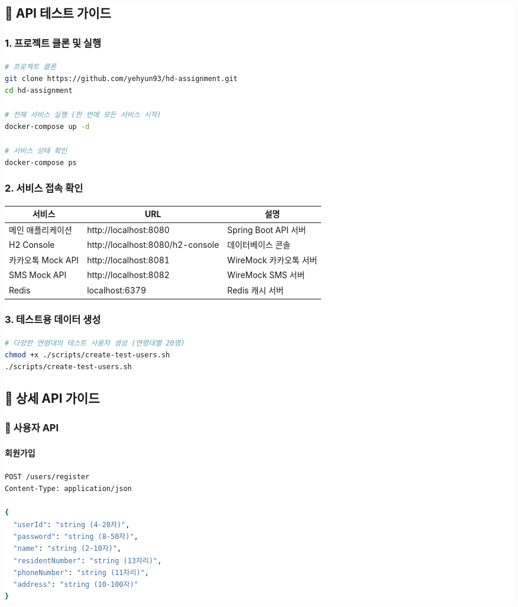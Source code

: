 ## 🚀 API 테스트 가이드

### 1. 프로젝트 클론 및 실행
```bash
# 프로젝트 클론
git clone https://github.com/yehyun93/hd-assignment.git
cd hd-assignment

# 전체 서비스 실행 (한 번에 모든 서비스 시작)
docker-compose up -d

# 서비스 상태 확인
docker-compose ps
```

### 2. 서비스 접속 확인
| 서비스 | URL | 설명 |
|--------|-----|------|
| 메인 애플리케이션 | http://localhost:8080 | Spring Boot API 서버 |
| H2 Console | http://localhost:8080/h2-console | 데이터베이스 콘솔 |
| 카카오톡 Mock API | http://localhost:8081 | WireMock 카카오톡 서버 |
| SMS Mock API | http://localhost:8082 | WireMock SMS 서버 |
| Redis | localhost:6379 | Redis 캐시 서버 |

### 3. 테스트용 데이터 생성
```bash
# 다양한 연령대의 테스트 사용자 생성 (연령대별 20명)
chmod +x ./scripts/create-test-users.sh
./scripts/create-test-users.sh
```

## 📝 상세 API 가이드

### 👤 사용자 API

#### 회원가입
```bash
POST /users/register
Content-Type: application/json

{
  "userId": "string (4-20자)",
  "password": "string (8-50자)",
  "name": "string (2-10자)",
  "residentNumber": "string (13자리)",
  "phoneNumber": "string (11자리)",
  "address": "string (10-100자)"
}
```
